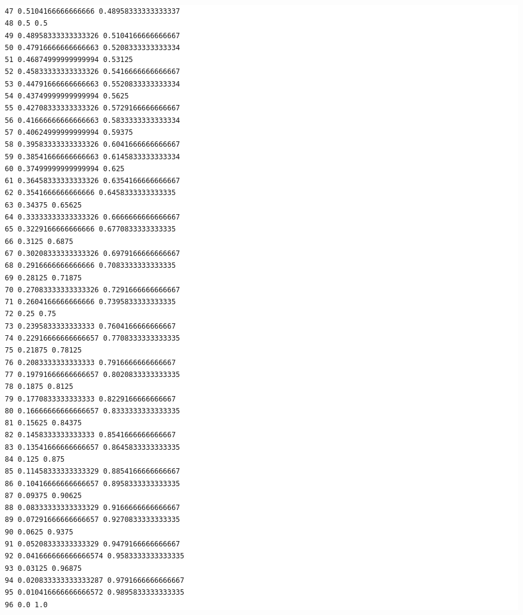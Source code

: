     47 0.5104166666666666 0.48958333333333337
    48 0.5 0.5
    49 0.48958333333333326 0.5104166666666667
    50 0.47916666666666663 0.5208333333333334
    51 0.46874999999999994 0.53125
    52 0.45833333333333326 0.5416666666666667
    53 0.44791666666666663 0.5520833333333334
    54 0.43749999999999994 0.5625
    55 0.42708333333333326 0.5729166666666667
    56 0.41666666666666663 0.5833333333333334
    57 0.40624999999999994 0.59375
    58 0.39583333333333326 0.6041666666666667
    59 0.38541666666666663 0.6145833333333334
    60 0.37499999999999994 0.625
    61 0.36458333333333326 0.6354166666666667
    62 0.3541666666666666 0.6458333333333335
    63 0.34375 0.65625
    64 0.33333333333333326 0.6666666666666667
    65 0.3229166666666666 0.6770833333333335
    66 0.3125 0.6875
    67 0.30208333333333326 0.6979166666666667
    68 0.2916666666666666 0.7083333333333335
    69 0.28125 0.71875
    70 0.27083333333333326 0.7291666666666667
    71 0.2604166666666666 0.7395833333333335
    72 0.25 0.75
    73 0.2395833333333333 0.7604166666666667
    74 0.22916666666666657 0.7708333333333335
    75 0.21875 0.78125
    76 0.2083333333333333 0.7916666666666667
    77 0.19791666666666657 0.8020833333333335
    78 0.1875 0.8125
    79 0.1770833333333333 0.8229166666666667
    80 0.16666666666666657 0.8333333333333335
    81 0.15625 0.84375
    82 0.1458333333333333 0.8541666666666667
    83 0.13541666666666657 0.8645833333333335
    84 0.125 0.875
    85 0.11458333333333329 0.8854166666666667
    86 0.10416666666666657 0.8958333333333335
    87 0.09375 0.90625
    88 0.08333333333333329 0.9166666666666667
    89 0.07291666666666657 0.9270833333333335
    90 0.0625 0.9375
    91 0.05208333333333329 0.9479166666666667
    92 0.041666666666666574 0.9583333333333335
    93 0.03125 0.96875
    94 0.020833333333333287 0.9791666666666667
    95 0.010416666666666572 0.9895833333333335
    96 0.0 1.0
